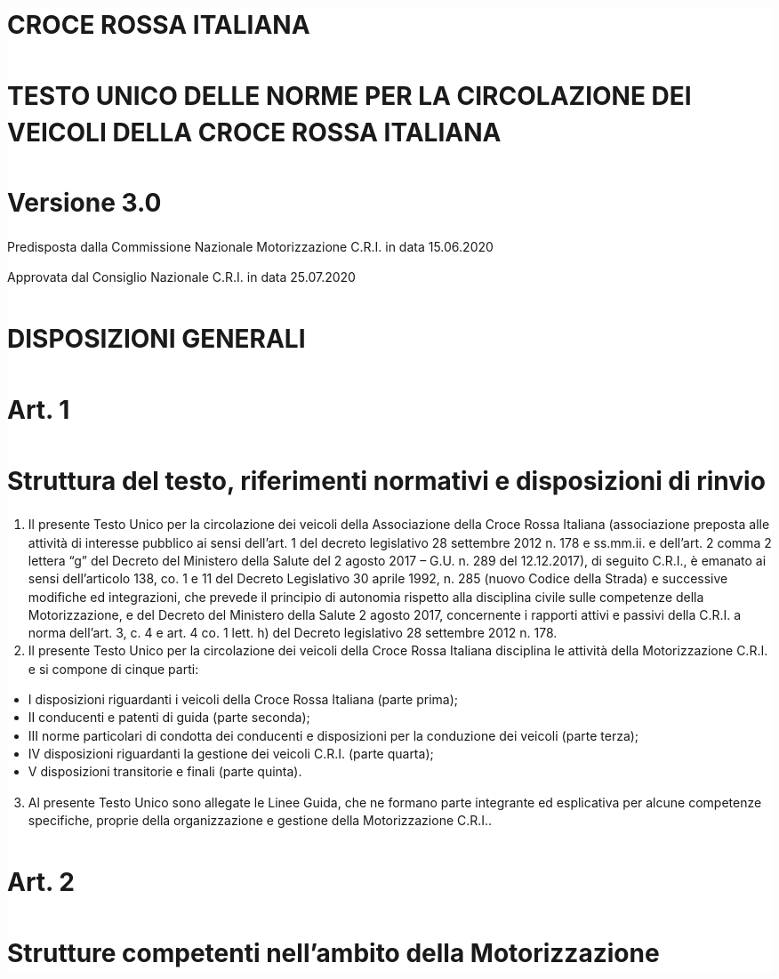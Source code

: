 # CROCE ROSSA ITALIANA

# TESTO UNICO DELLE NORME PER LA CIRCOLAZIONE DEI VEICOLI DELLA CROCE ROSSA ITALIANA

# Versione 3.0

Predisposta dalla Commissione Nazionale Motorizzazione C.R.I. in data 15.06.2020

Approvata dal Consiglio Nazionale C.R.I. in data 25.07.2020

# DISPOSIZIONI GENERALI

# Art. 1

# Struttura del testo, riferimenti normativi e disposizioni di rinvio

1. Il presente Testo Unico per la circolazione dei veicoli della Associazione della Croce Rossa Italiana (associazione preposta alle attività di interesse pubblico ai sensi dell’art. 1 del decreto legislativo 28 settembre 2012 n. 178 e ss.mm.ii. e dell’art. 2 comma 2 lettera “g” del Decreto del Ministero della Salute del 2 agosto 2017 – G.U. n. 289 del 12.12.2017), di seguito C.R.I., è emanato ai sensi dell’articolo 138, co. 1 e 11 del Decreto Legislativo 30 aprile 1992, n. 285 (nuovo Codice della Strada) e successive modifiche ed integrazioni, che prevede il principio di autonomia rispetto alla disciplina civile sulle competenze della Motorizzazione, e del Decreto del Ministero della Salute 2 agosto 2017, concernente i rapporti attivi e passivi della C.R.I. a norma dell’art. 3, c. 4 e art. 4 co. 1 lett. h) del Decreto legislativo 28 settembre 2012 n. 178.
2. Il presente Testo Unico per la circolazione dei veicoli della Croce Rossa Italiana disciplina le attività della Motorizzazione C.R.I. e si compone di cinque parti:
- I disposizioni riguardanti i veicoli della Croce Rossa Italiana (parte prima);
- II conducenti e patenti di guida (parte seconda);
- III norme particolari di condotta dei conducenti e disposizioni per la conduzione dei veicoli (parte terza);
- IV disposizioni riguardanti la gestione dei veicoli C.R.I. (parte quarta);
- V disposizioni transitorie e finali (parte quinta).
3. Al presente Testo Unico sono allegate le Linee Guida, che ne formano parte integrante ed esplicativa per alcune competenze specifiche, proprie della organizzazione e gestione della Motorizzazione C.R.I..

# Art. 2

# Strutture competenti nell’ambito della Motorizzazione
